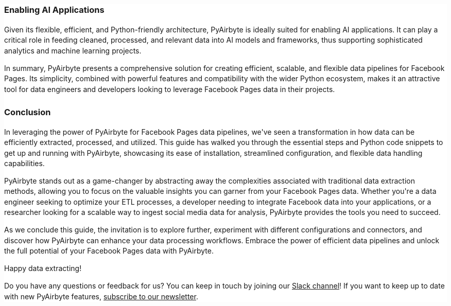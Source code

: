 ### Enabling AI Applications

Given its flexible, efficient, and Python-friendly architecture, PyAirbyte is ideally suited for enabling AI applications. It can play a critical role in feeding cleaned, processed, and relevant data into AI models and frameworks, thus supporting sophisticated analytics and machine learning projects.

In summary, PyAirbyte presents a comprehensive solution for creating efficient, scalable, and flexible data pipelines for Facebook Pages. Its simplicity, combined with powerful features and compatibility with the wider Python ecosystem, makes it an attractive tool for data engineers and developers looking to leverage Facebook Pages data in their projects.

### Conclusion

In leveraging the power of PyAirbyte for Facebook Pages data pipelines, we've seen a transformation in how data can be efficiently extracted, processed, and utilized. This guide has walked you through the essential steps and Python code snippets to get up and running with PyAirbyte, showcasing its ease of installation, streamlined configuration, and flexible data handling capabilities.

PyAirbyte stands out as a game-changer by abstracting away the complexities associated with traditional data extraction methods, allowing you to focus on the valuable insights you can garner from your Facebook Pages data. Whether you're a data engineer seeking to optimize your ETL processes, a developer needing to integrate Facebook data into your applications, or a researcher looking for a scalable way to ingest social media data for analysis, PyAirbyte provides the tools you need to succeed.

As we conclude this guide, the invitation is to explore further, experiment with different configurations and connectors, and discover how PyAirbyte can enhance your data processing workflows. Embrace the power of efficient data pipelines and unlock the full potential of your Facebook Pages data with PyAirbyte.

Happy data extracting!

Do you have any questions or feedback for us? You can keep in touch by joining our [Slack channel](https://airbyte.com/community/community)! If you want to keep up to date with new PyAirbyte features, [subscribe to our newsletter](https://airbyte.com/community/newsletter).